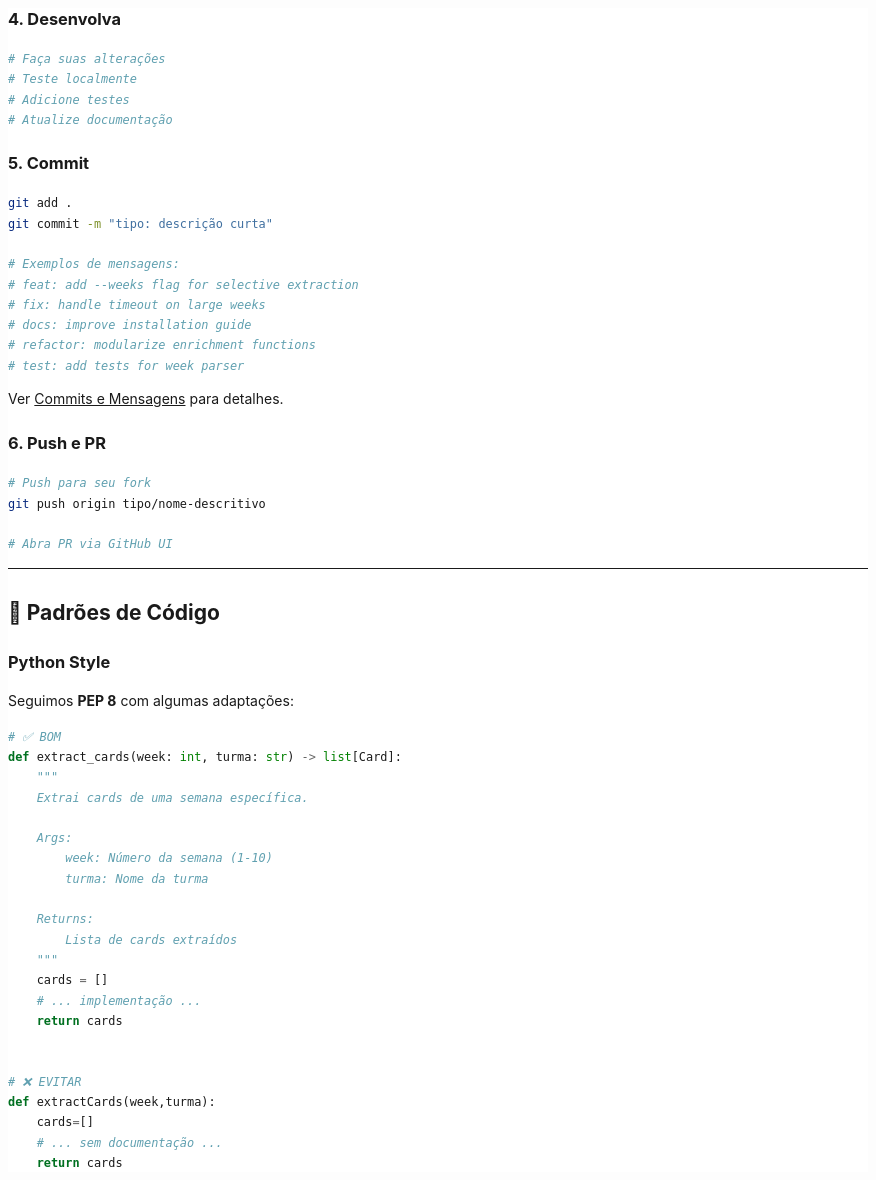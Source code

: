 ### 4. Desenvolva

```bash
# Faça suas alterações
# Teste localmente
# Adicione testes
# Atualize documentação
```

### 5. Commit

```bash
git add .
git commit -m "tipo: descrição curta"

# Exemplos de mensagens:
# feat: add --weeks flag for selective extraction
# fix: handle timeout on large weeks
# docs: improve installation guide
# refactor: modularize enrichment functions
# test: add tests for week parser
```

Ver [Commits e Mensagens](#-commits-e-mensagens) para detalhes.

### 6. Push e PR

```bash
# Push para seu fork
git push origin tipo/nome-descritivo

# Abra PR via GitHub UI
```

---

## 📝 Padrões de Código

### Python Style

Seguimos **PEP 8** com algumas adaptações:

```python
# ✅ BOM
def extract_cards(week: int, turma: str) -> list[Card]:
    """
    Extrai cards de uma semana específica.
    
    Args:
        week: Número da semana (1-10)
        turma: Nome da turma
        
    Returns:
        Lista de cards extraídos
    """
    cards = []
    # ... implementação ...
    return cards


# ❌ EVITAR
def extractCards(week,turma):
    cards=[]
    # ... sem documentação ...
    return cards
```